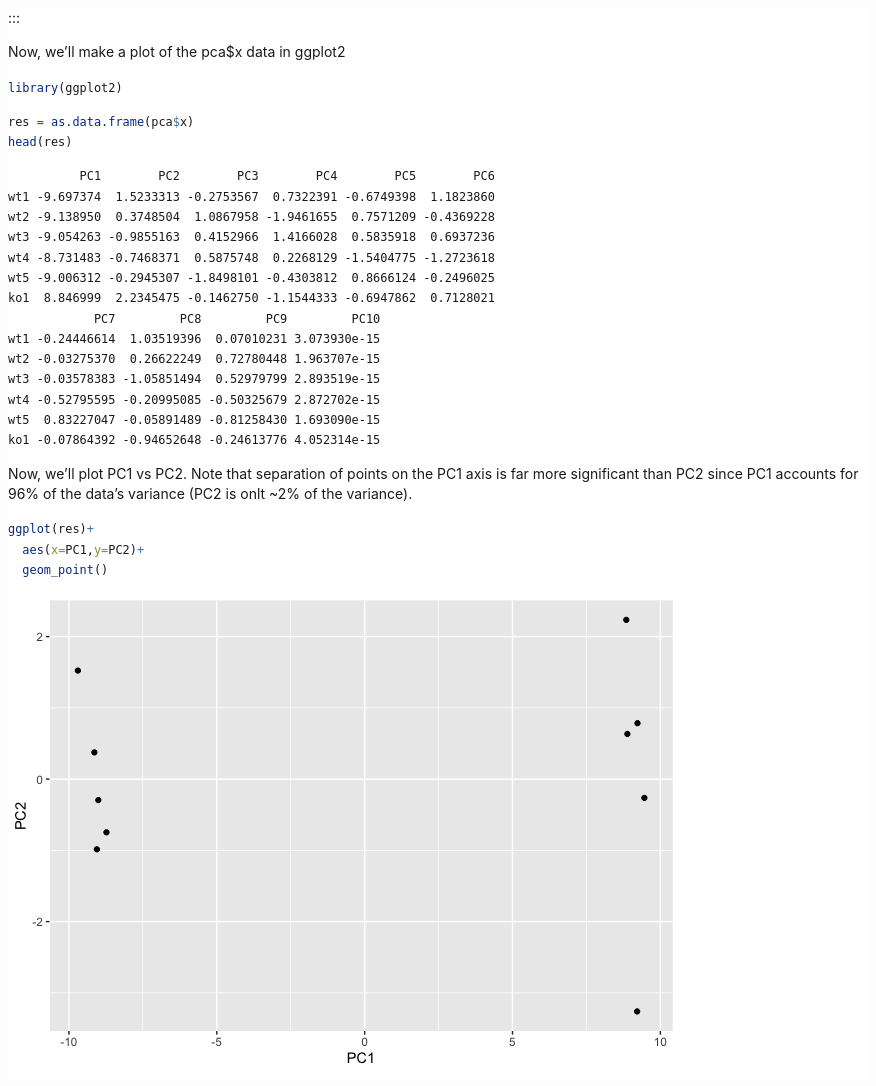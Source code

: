 </div>

:::

Now, we’ll make a plot of the pca\$x data in ggplot2

``` r
library(ggplot2)
```

``` r
res = as.data.frame(pca$x)
head(res)
```

              PC1        PC2        PC3        PC4        PC5        PC6
    wt1 -9.697374  1.5233313 -0.2753567  0.7322391 -0.6749398  1.1823860
    wt2 -9.138950  0.3748504  1.0867958 -1.9461655  0.7571209 -0.4369228
    wt3 -9.054263 -0.9855163  0.4152966  1.4166028  0.5835918  0.6937236
    wt4 -8.731483 -0.7468371  0.5875748  0.2268129 -1.5404775 -1.2723618
    wt5 -9.006312 -0.2945307 -1.8498101 -0.4303812  0.8666124 -0.2496025
    ko1  8.846999  2.2345475 -0.1462750 -1.1544333 -0.6947862  0.7128021
                PC7         PC8         PC9         PC10
    wt1 -0.24446614  1.03519396  0.07010231 3.073930e-15
    wt2 -0.03275370  0.26622249  0.72780448 1.963707e-15
    wt3 -0.03578383 -1.05851494  0.52979799 2.893519e-15
    wt4 -0.52795595 -0.20995085 -0.50325679 2.872702e-15
    wt5  0.83227047 -0.05891489 -0.81258430 1.693090e-15
    ko1 -0.07864392 -0.94652648 -0.24613776 4.052314e-15

Now, we’ll plot PC1 vs PC2. Note that separation of points on the PC1
axis is far more significant than PC2 since PC1 accounts for 96% of the
data’s variance (PC2 is onlt ~2% of the variance).

``` r
ggplot(res)+
  aes(x=PC1,y=PC2)+
  geom_point()
```

![](Class-7--Machine-Learning-1_files/figure-commonmark/unnamed-chunk-38-1.png)
